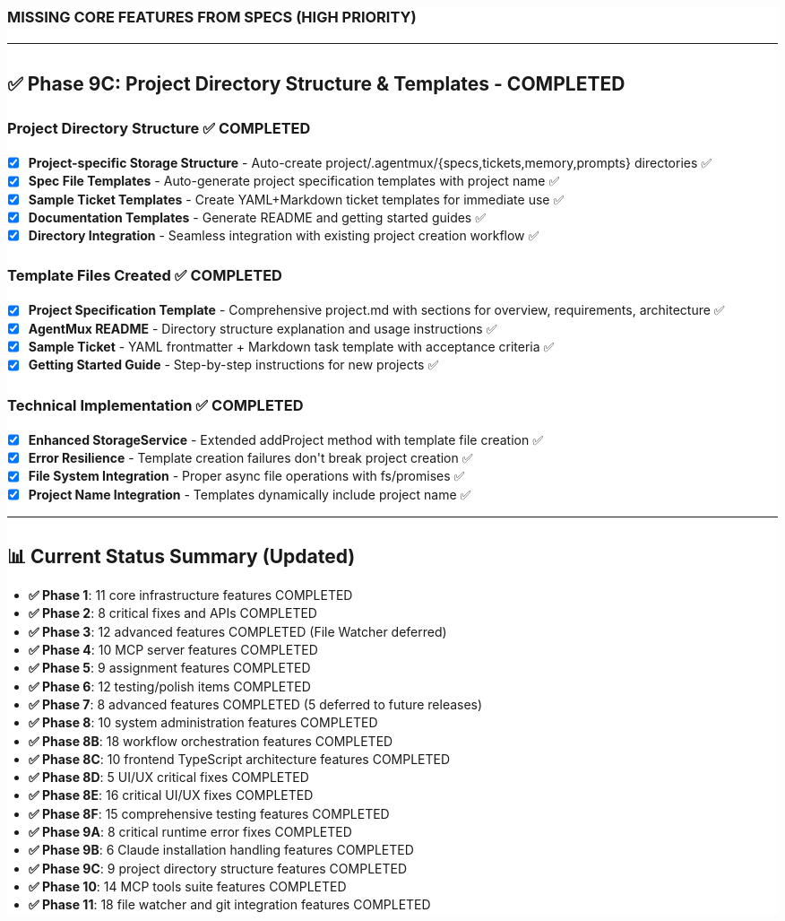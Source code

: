 ### MISSING CORE FEATURES FROM SPECS (HIGH PRIORITY)

---

## ✅ Phase 9C: Project Directory Structure & Templates - COMPLETED

### Project Directory Structure ✅ COMPLETED
- [x] **Project-specific Storage Structure** - Auto-create project/.agentmux/{specs,tickets,memory,prompts} directories ✅
- [x] **Spec File Templates** - Auto-generate project specification templates with project name ✅
- [x] **Sample Ticket Templates** - Create YAML+Markdown ticket templates for immediate use ✅
- [x] **Documentation Templates** - Generate README and getting started guides ✅
- [x] **Directory Integration** - Seamless integration with existing project creation workflow ✅

### Template Files Created ✅ COMPLETED
- [x] **Project Specification Template** - Comprehensive project.md with sections for overview, requirements, architecture ✅
- [x] **AgentMux README** - Directory structure explanation and usage instructions ✅
- [x] **Sample Ticket** - YAML frontmatter + Markdown task template with acceptance criteria ✅
- [x] **Getting Started Guide** - Step-by-step instructions for new projects ✅

### Technical Implementation ✅ COMPLETED
- [x] **Enhanced StorageService** - Extended addProject method with template file creation ✅
- [x] **Error Resilience** - Template creation failures don't break project creation ✅
- [x] **File System Integration** - Proper async file operations with fs/promises ✅
- [x] **Project Name Integration** - Templates dynamically include project name ✅

---

## 📊 Current Status Summary (Updated)

- **✅ Phase 1**: 11 core infrastructure features COMPLETED
- **✅ Phase 2**: 8 critical fixes and APIs COMPLETED  
- **✅ Phase 3**: 12 advanced features COMPLETED (File Watcher deferred)
- **✅ Phase 4**: 10 MCP server features COMPLETED
- **✅ Phase 5**: 9 assignment features COMPLETED
- **✅ Phase 6**: 12 testing/polish items COMPLETED
- **✅ Phase 7**: 8 advanced features COMPLETED (5 deferred to future releases)
- **✅ Phase 8**: 10 system administration features COMPLETED
- **✅ Phase 8B**: 18 workflow orchestration features COMPLETED
- **✅ Phase 8C**: 10 frontend TypeScript architecture features COMPLETED
- **✅ Phase 8D**: 5 UI/UX critical fixes COMPLETED
- **✅ Phase 8E**: 16 critical UI/UX fixes COMPLETED
- **✅ Phase 8F**: 15 comprehensive testing features COMPLETED
- **✅ Phase 9A**: 8 critical runtime error fixes COMPLETED
- **✅ Phase 9B**: 6 Claude installation handling features COMPLETED  
- **✅ Phase 9C**: 9 project directory structure features COMPLETED
- **✅ Phase 10**: 14 MCP tools suite features COMPLETED
- **✅ Phase 11**: 18 file watcher and git integration features COMPLETED

